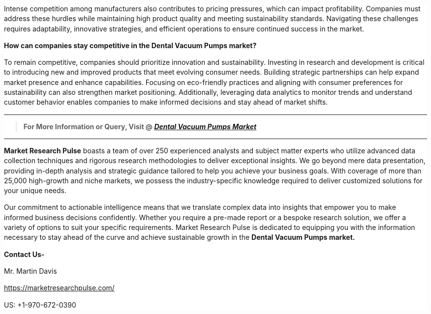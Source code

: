 Intense competition among manufacturers also contributes to pricing pressures, which can impact profitability. Companies must address these hurdles while maintaining high product quality and meeting sustainability standards. Navigating these challenges requires adaptability, innovative strategies, and efficient operations to ensure continued success in the market.</p><p><strong>How can companies stay competitive in the Dental Vacuum Pumps market?</strong></p><p>To remain competitive, companies should prioritize innovation and sustainability. Investing in research and development is critical to introducing new and improved products that meet evolving consumer needs. Building strategic partnerships can help expand market presence and enhance capabilities. Focusing on eco-friendly practices and aligning with consumer preferences for sustainability can also strengthen market positioning. Additionally, leveraging data analytics to monitor trends and understand customer behavior enables companies to make informed decisions and stay ahead of market shifts.</p><hr /><blockquote><p><strong>For More Information or Query, Visit @&nbsp;<em><a href="https://marketresearchpulse.com/report/76661/dental-vacuum-pumps-market?utm_source=Linkedin&utm_medium=0117">Dental Vacuum Pumps Market</a></em></strong></p></blockquote><hr /><p><strong>Market Research Pulse</strong> boasts a team of over 250 experienced analysts and subject matter experts who utilize advanced data collection techniques and rigorous research methodologies to deliver exceptional insights. We go beyond mere data presentation, providing in-depth analysis and strategic guidance tailored to help you achieve your business goals. With coverage of more than 25,000 high-growth and niche markets, we possess the industry-specific knowledge required to deliver customized solutions for your unique needs.</p><p>Our commitment to actionable intelligence means that we translate complex data into insights that empower you to make informed business decisions confidently. Whether you require a pre-made report or a bespoke research solution, we offer a variety of options to suit your specific requirements. Market Research Pulse is dedicated to equipping you with the information necessary to stay ahead of the curve and achieve sustainable growth in the <strong>Dental Vacuum Pumps market.</strong></p><p><strong>Contact Us-</strong></p><p>Mr. Martin Davis</p><p>https://marketresearchpulse.com/</p><p>US: +1-970-672-0390</p>
